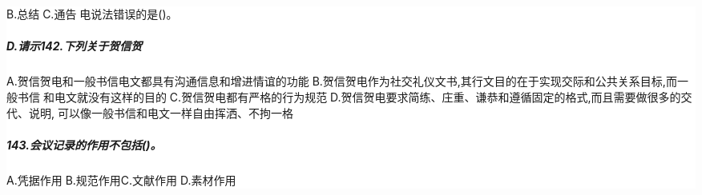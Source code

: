 B.总结
C.通告
电说法错误的是()。
##### D.请示142.下列关于贺信贺
A.贺信贺电和一般书信电文都具有沟通信息和增进情谊的功能
B.贺信贺电作为社交礼仪文书,其行文目的在于实现交际和公共关系目标,而一般书信
和电文就没有这样的目的
C.贺信贺电都有严格的行为规范
D.贺信贺电要求简练、庄重、谦恭和遵循固定的格式,而且需要做很多的交代、说明,
可以像一般书信和电文一样自由挥洒、不拘一格
##### 143.会议记录的作用不包括()。
A.凭据作用
B.规范作用C.文献作用
D.素材作用